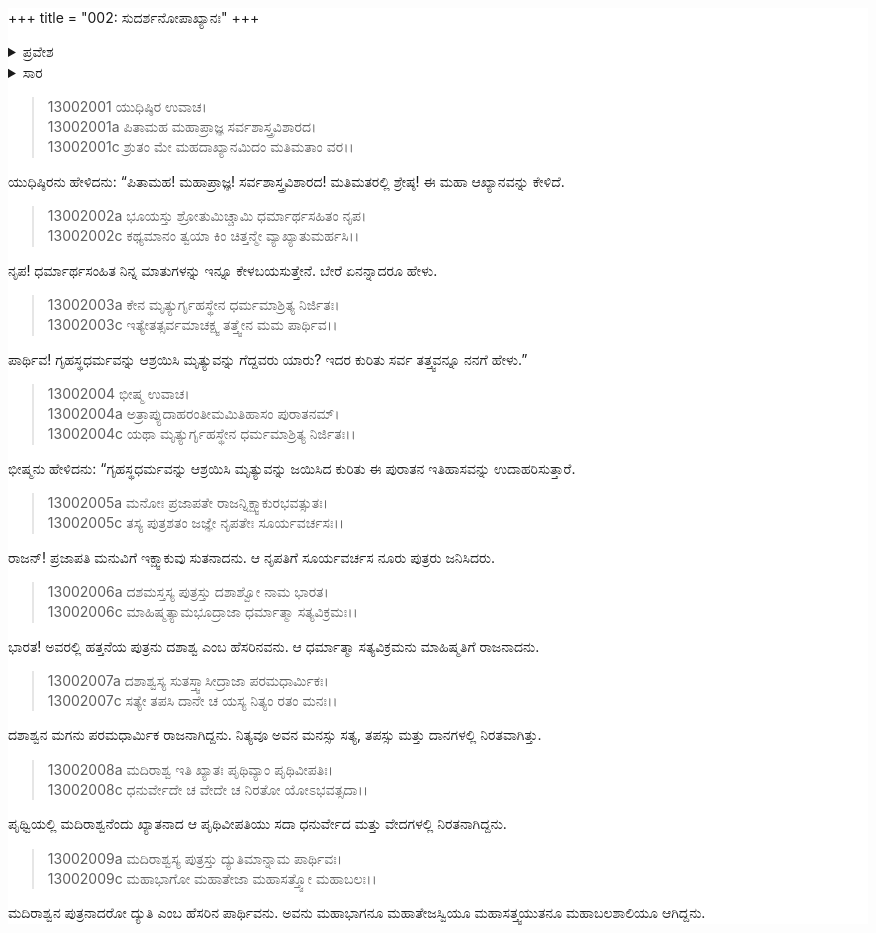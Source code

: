 +++
title = "002: ಸುದರ್ಶನೋಪಾಖ್ಯಾನಃ"
+++

<details><summary>ಪ್ರವೇಶ</summary></details>

<details><summary>ಸಾರ</summary></details>



> 13002001 ಯುಧಿಷ್ಠಿರ ಉವಾಚ।  
13002001a ಪಿತಾಮಹ ಮಹಾಪ್ರಾಜ್ಞ ಸರ್ವಶಾಸ್ತ್ರವಿಶಾರದ।  
13002001c ಶ್ರುತಂ ಮೇ ಮಹದಾಖ್ಯಾನಮಿದಂ ಮತಿಮತಾಂ ವರ।।

ಯುಧಿಷ್ಠಿರನು ಹೇಳಿದನು: “ಪಿತಾಮಹ! ಮಹಾಪ್ರಾಜ್ಞ! ಸರ್ವಶಾಸ್ತ್ರವಿಶಾರದ! ಮತಿಮತರಲ್ಲಿ ಶ್ರೇಷ್ಠ! ಈ ಮಹಾ ಆಖ್ಯಾನವನ್ನು ಕೇಳಿದೆ.

> 13002002a ಭೂಯಸ್ತು ಶ್ರೋತುಮಿಚ್ಚಾಮಿ ಧರ್ಮಾರ್ಥಸಹಿತಂ ನೃಪ।  
13002002c ಕಥ್ಯಮಾನಂ ತ್ವಯಾ ಕಿಂ ಚಿತ್ತನ್ಮೇ ವ್ಯಾಖ್ಯಾತುಮರ್ಹಸಿ।।

ನೃಪ! ಧರ್ಮಾರ್ಥಸಂಹಿತ ನಿನ್ನ ಮಾತುಗಳನ್ನು ಇನ್ನೂ ಕೇಳಬಯಸುತ್ತೇನೆ. ಬೇರೆ ಏನನ್ನಾದರೂ ಹೇಳು.

> 13002003a ಕೇನ ಮೃತ್ಯುರ್ಗೃಹಸ್ಥೇನ ಧರ್ಮಮಾಶ್ರಿತ್ಯ ನಿರ್ಜಿತಃ।  
13002003c ಇತ್ಯೇತತ್ಸರ್ವಮಾಚಕ್ಷ್ವ ತತ್ತ್ವೇನ ಮಮ ಪಾರ್ಥಿವ।।

ಪಾರ್ಥಿವ! ಗೃಹಸ್ಥಧರ್ಮವನ್ನು ಆಶ್ರಯಿಸಿ ಮೃತ್ಯುವನ್ನು ಗೆದ್ದವರು ಯಾರು? ಇದರ ಕುರಿತು ಸರ್ವ ತತ್ತ್ವವನ್ನೂ ನನಗೆ ಹೇಳು.”

> 13002004 ಭೀಷ್ಮ ಉವಾಚ।  
13002004a ಅತ್ರಾಪ್ಯುದಾಹರಂತೀಮಮಿತಿಹಾಸಂ ಪುರಾತನಮ್।  
13002004c ಯಥಾ ಮೃತ್ಯುರ್ಗೃಹಸ್ಥೇನ ಧರ್ಮಮಾಶ್ರಿತ್ಯ ನಿರ್ಜಿತಃ।।

ಭೀಷ್ಮನು ಹೇಳಿದನು: “ಗೃಹಸ್ಥಧರ್ಮವನ್ನು ಆಶ್ರಯಿಸಿ ಮೃತ್ಯುವನ್ನು ಜಯಿಸಿದ ಕುರಿತು ಈ ಪುರಾತನ ಇತಿಹಾಸವನ್ನು ಉದಾಹರಿಸುತ್ತಾರೆ.

> 13002005a ಮನೋಃ ಪ್ರಜಾಪತೇ ರಾಜನ್ನಿಕ್ಷ್ವಾಕುರಭವತ್ಸುತಃ।  
13002005c ತಸ್ಯ ಪುತ್ರಶತಂ ಜಜ್ಞೇ ನೃಪತೇಃ ಸೂರ್ಯವರ್ಚಸಃ।।

ರಾಜನ್! ಪ್ರಜಾಪತಿ ಮನುವಿಗೆ ಇಕ್ಷ್ವಾಕುವು ಸುತನಾದನು. ಆ ನೃಪತಿಗೆ ಸೂರ್ಯವರ್ಚಸ ನೂರು ಪುತ್ರರು ಜನಿಸಿದರು.

> 13002006a ದಶಮಸ್ತಸ್ಯ ಪುತ್ರಸ್ತು ದಶಾಶ್ವೋ ನಾಮ ಭಾರತ।  
13002006c ಮಾಹಿಷ್ಮತ್ಯಾಮಭೂದ್ರಾಜಾ ಧರ್ಮಾತ್ಮಾ ಸತ್ಯವಿಕ್ರಮಃ।।

ಭಾರತ! ಅವರಲ್ಲಿ ಹತ್ತನೆಯ ಪುತ್ರನು ದಶಾಶ್ವ ಎಂಬ ಹೆಸರಿನವನು. ಆ ಧರ್ಮಾತ್ಮಾ ಸತ್ಯವಿಕ್ರಮನು ಮಾಹಿಷ್ಮತಿಗೆ ರಾಜನಾದನು.

> 13002007a ದಶಾಶ್ವಸ್ಯ ಸುತಸ್ತ್ವಾಸೀದ್ರಾಜಾ ಪರಮಧಾರ್ಮಿಕಃ।  
13002007c ಸತ್ಯೇ ತಪಸಿ ದಾನೇ ಚ ಯಸ್ಯ ನಿತ್ಯಂ ರತಂ ಮನಃ।।

ದಶಾಶ್ವನ ಮಗನು ಪರಮಧಾರ್ಮಿಕ ರಾಜನಾಗಿದ್ದನು. ನಿತ್ಯವೂ ಅವನ ಮನಸ್ಸು ಸತ್ಯ, ತಪಸ್ಸು ಮತ್ತು ದಾನಗಳಲ್ಲಿ ನಿರತವಾಗಿತ್ತು.

> 13002008a ಮದಿರಾಶ್ವ ಇತಿ ಖ್ಯಾತಃ ಪೃಥಿವ್ಯಾಂ ಪೃಥಿವೀಪತಿಃ।  
13002008c ಧನುರ್ವೇದೇ ಚ ವೇದೇ ಚ ನಿರತೋ ಯೋಽಭವತ್ಸದಾ।।

ಪೃಥ್ವಿಯಲ್ಲಿ ಮದಿರಾಶ್ವನೆಂದು ಖ್ಯಾತನಾದ ಆ ಪೃಥಿವೀಪತಿಯು ಸದಾ ಧನುರ್ವೇದ ಮತ್ತು ವೇದಗಳಲ್ಲಿ ನಿರತನಾಗಿದ್ದನು.

> 13002009a ಮದಿರಾಶ್ವಸ್ಯ ಪುತ್ರಸ್ತು ದ್ಯುತಿಮಾನ್ನಾಮ ಪಾರ್ಥಿವಃ।  
13002009c ಮಹಾಭಾಗೋ ಮಹಾತೇಜಾ ಮಹಾಸತ್ತ್ವೋ ಮಹಾಬಲಃ।।

ಮದಿರಾಶ್ವನ ಪುತ್ರನಾದರೋ ದ್ಯುತಿ ಎಂಬ ಹೆಸರಿನ ಪಾರ್ಥಿವನು. ಅವನು ಮಹಾಭಾಗನೂ ಮಹಾತೇಜಸ್ವಿಯೂ ಮಹಾಸತ್ತ್ವಯುತನೂ ಮಹಾಬಲಶಾಲಿಯೂ ಆಗಿದ್ದನು.
